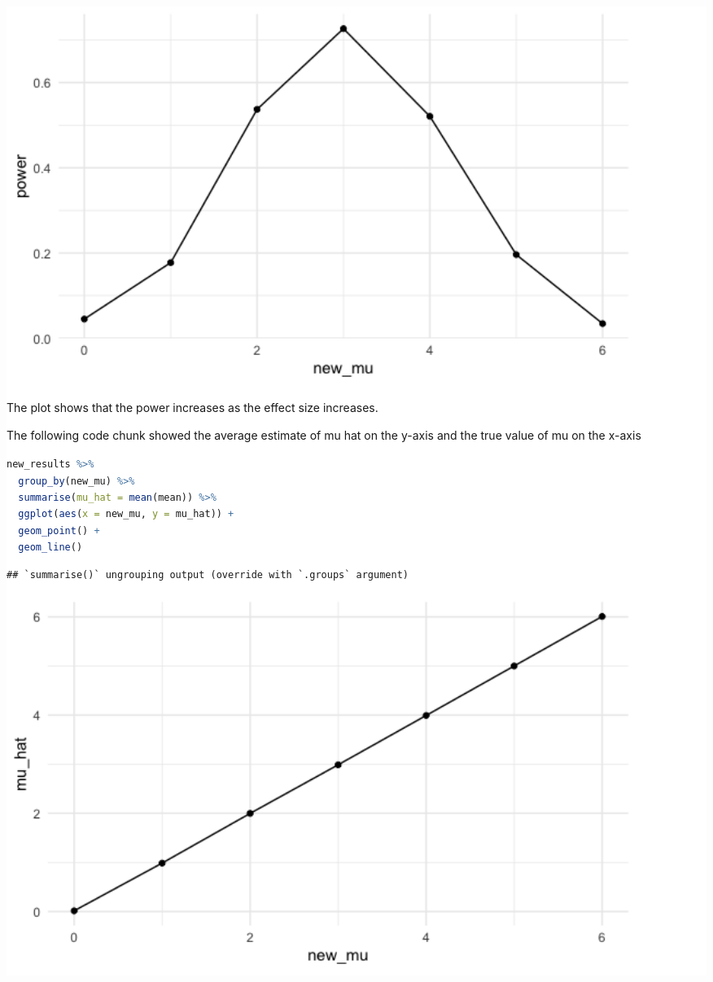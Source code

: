 <img src="p8105_hw5_tnn2113_files/figure-gfm/unnamed-chunk-6-1.png" width="90%" />

The plot shows that the power increases as the effect size increases.

The following code chunk showed the average estimate of mu hat on the
y-axis and the true value of mu on the x-axis

``` r
new_results %>% 
  group_by(new_mu) %>% 
  summarise(mu_hat = mean(mean)) %>% 
  ggplot(aes(x = new_mu, y = mu_hat)) +
  geom_point() + 
  geom_line()
```

    ## `summarise()` ungrouping output (override with `.groups` argument)

<img src="p8105_hw5_tnn2113_files/figure-gfm/unnamed-chunk-7-1.png" width="90%" />
